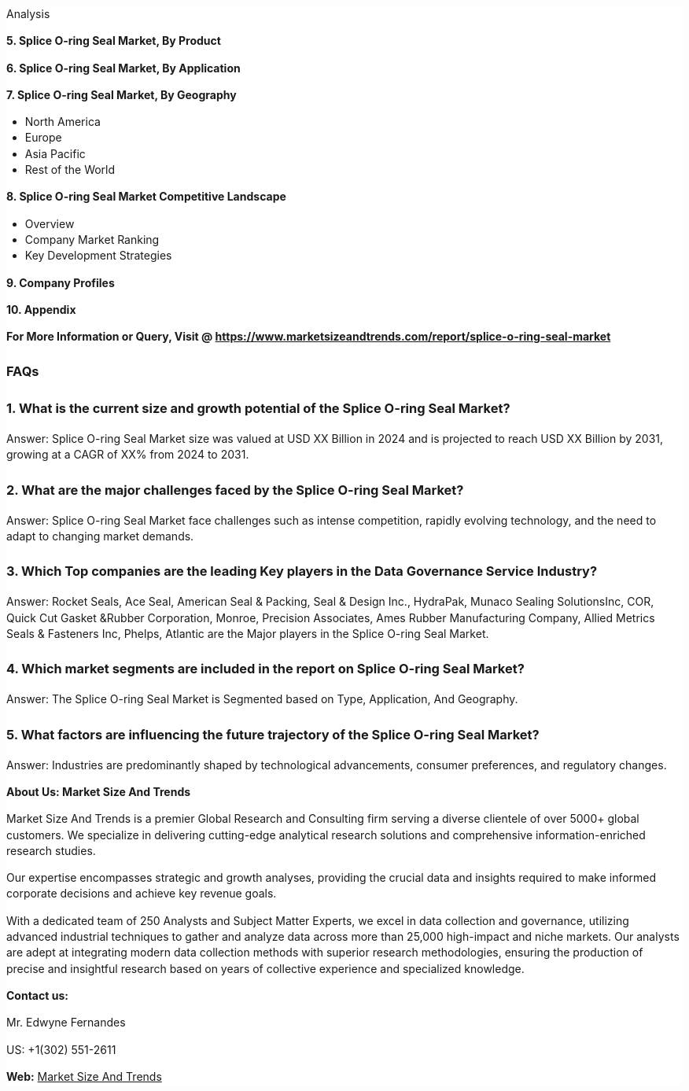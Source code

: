 Analysis</span></li></ul></div><div class="" data-test-id=""><p><strong><span class="">5. Splice O-ring Seal Market, By Product</span></strong></p></div><div class="" data-test-id=""><p><strong><span class="">6. Splice O-ring Seal Market, By Application</span></strong></p></div><div class="" data-test-id=""><p><strong><span class="">7. Splice O-ring Seal Market, By Geography</span></strong></p></div><div class="" data-test-id=""><ul><li><span class="">North America</span></li><li><span class="">Europe</span></li><li><span class="">Asia Pacific</span></li><li><span class="">Rest of the World</span></li></ul></div><div class="" data-test-id=""><p><strong><span class="">8. Splice O-ring Seal Market Competitive Landscape</span></strong></p></div><div class="" data-test-id=""><ul><li><span class="">Overview</span></li><li><span class="">Company Market Ranking</span></li><li><span class="">Key Development Strategies</span></li></ul></div><div class="" data-test-id=""><p><strong><span class="">9. Company Profiles</span></strong></p></div><div class="" data-test-id=""><p><strong><span class="">10. Appendix</span></strong></p></div><div class="" data-test-id=""><p><strong><span class="">For More Information or Query, Visit @ <a href="https://www.marketsizeandtrends.com/report/splice-o-ring-seal-market" target="_blank">https://www.marketsizeandtrends.com/report/splice-o-ring-seal-market</a></span></strong></p></div><div class="" data-test-id=""><div class="article-main__content" data-test-id="publishing-text-block"><h3><strong><span class="">FAQs</span></strong></h3></div><div class="article-main__content" data-test-id="publishing-text-block"><h3><span class="">1. What is the current size and growth potential of the Splice O-ring Seal Market?</span></h3></div><div class="article-main__content" data-test-id="publishing-text-block"><p><span class="font-[700]">Answer</span><span class="">: Splice O-ring Seal Market size was valued at USD XX Billion in 2024 and is projected to reach USD XX Billion by 2031, growing at a CAGR of XX% from 2024 to 2031.</span></p></div><div class="article-main__content" data-test-id="publishing-text-block"><h3><span class="">2. What are the major challenges faced by the Splice O-ring Seal Market?</span></h3></div><div class="article-main__content" data-test-id="publishing-text-block"><p><span class="font-[700]">Answer</span><span class="">: Splice O-ring Seal Market face challenges such as intense competition, rapidly evolving technology, and the need to adapt to changing market demands.</span></p></div><div class="article-main__content" data-test-id="publishing-text-block"><h3><span class="">3. Which Top companies are the leading Key players in the Data Governance Service Industry?</span></h3></div><div class="article-main__content" data-test-id="publishing-text-block"><p><span class="font-[700]">Answer</span><span class="">: Rocket Seals, Ace Seal, American Seal & Packing, Seal & Design Inc., HydraPak, Munaco Sealing SolutionsInc, COR, Quick Cut Gasket &Rubber Corporation, Monroe, Precision Associates, Ames Rubber Manufacturing Company, Allied Metrics Seals & Fasteners Inc, Phelps, Atlantic are the Major players in the Splice O-ring Seal Market.</span></p></div><div class="article-main__content" data-test-id="publishing-text-block"><h3><span class="">4. Which market segments are included in the report on Splice O-ring Seal Market?</span></h3></div><div class="article-main__content" data-test-id="publishing-text-block"><p><span class="font-[700]">Answer</span><span class="">: The Splice O-ring Seal Market is Segmented based on Type, Application, And Geography.</span></p></div><div class="article-main__content" data-test-id="publishing-text-block"><h3><span class="">5. What factors are influencing the future trajectory of the Splice O-ring Seal Market?</span></h3></div><div class="article-main__content" data-test-id="publishing-text-block"><p><span class="font-[700]">Answer:</span><span class="">&nbsp;Industries are predominantly shaped by technological advancements, consumer preferences, and regulatory changes.</span></p></div><p><strong><span class="">About Us: Market Size And Trends</span></strong></p></div><div class="" data-test-id=""><p><span class="">Market Size And Trends is a premier Global Research and Consulting firm serving a diverse clientele of over 5000+ global customers. We specialize in delivering cutting-edge analytical research solutions and comprehensive information-enriched research studies.</span></p></div><div class="" data-test-id=""><p><span class="">Our expertise encompasses strategic and growth analyses, providing the crucial data and insights required to make informed corporate decisions and achieve key revenue goals.</span></p></div><div class="" data-test-id=""><p><span class="">With a dedicated team of 250 Analysts and Subject Matter Experts, we excel in data collection and governance, utilizing advanced industrial techniques to gather and analyze data across more than 25,000 high-impact and niche markets. Our analysts are adept at integrating modern data collection methods with superior research methodologies, ensuring the production of precise and insightful research based on years of collective experience and specialized knowledge.</span></p></div><div class="" data-test-id=""><p><strong><span class="">Contact us:</span></strong></p></div><div class="" data-test-id=""><p><span class="">Mr. Edwyne Fernandes</span></p></div><div class="" data-test-id=""><p><span class="">US: +1(302) 551-2611<br /></span></p><p><span class=""><strong>Web:</strong> <a href="https://www.marketsizeandtrends.com/" target="_blank">Market Size And Trends</a></span></p></div>
